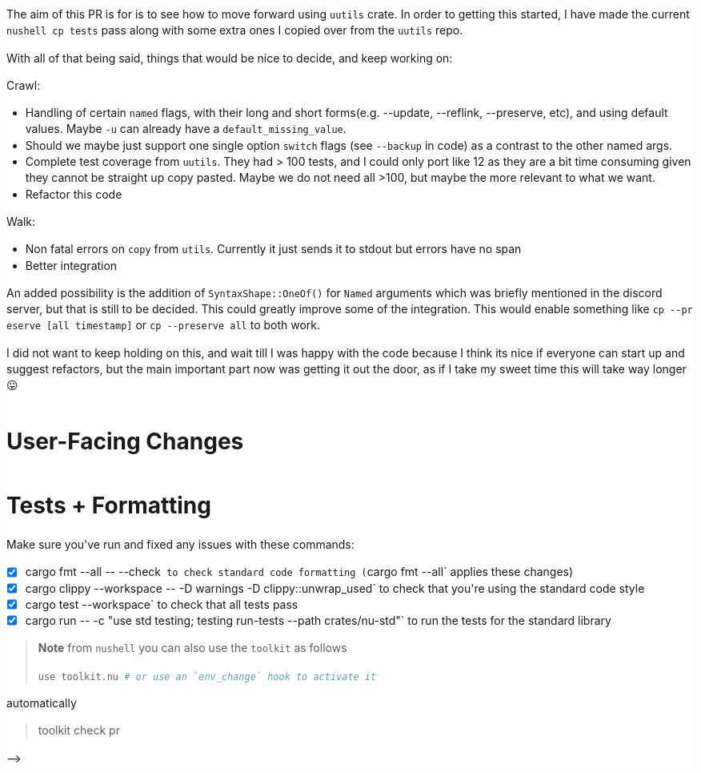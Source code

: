 The aim of this PR is for is to see how to move forward using `uutils`
crate. In order to getting this started, I have made the current
`nushell cp tests` pass along with some extra ones I copied over from
the `uutils` repo.

With all of that being said, things that would be nice to decide, and
keep working on:

Crawl:
- Handling of certain `named` flags, with their long and short
forms(e.g. --update, --reflink, --preserve, etc), and using default
values. Maybe `-u` can already have a `default_missing_value`.
- Should we maybe just support one single option `switch` flags (see
`--backup` in code) as a contrast to the other named args.
- Complete test coverage from `uutils`. They had > 100 tests, and I
could only port like 12 as they are a bit time consuming given they
cannot be straight up copy pasted. Maybe we do not need all >100, but
maybe the more relevant to what we want.
- Refactor this code

Walk:
- Non fatal errors on `copy` from `utils`. Currently it just sends it to
stdout but errors have no span
- Better integration 

An added possibility is the addition of `SyntaxShape::OneOf()` for
`Named` arguments which was briefly mentioned in the discord server, but
that is still to be decided. This could greatly improve some of the
integration. This would enable something like `cp --preserve [all
timestamp]` or `cp --preserve all` to both work.

I did not want to keep holding on this, and wait till I was happy with
the code because I think its nice if everyone can start up and suggest
refactors, but the main important part now was getting it out the door,
as if I take my sweet time this will take way longer :stuck_out_tongue:



# User-Facing Changes


# Tests + Formatting

Make sure you've run and fixed any issues with these commands:

- [X] cargo fmt --all -- --check` to check standard code formatting
(`cargo fmt --all` applies these changes)
- [X] cargo clippy --workspace -- -D warnings -D clippy::unwrap_used` to
check that you're using the standard code style
- [X] cargo test --workspace` to check that all tests pass
- [X] cargo run -- -c "use std testing; testing run-tests --path
crates/nu-std"` to run the tests for the standard library

> **Note**
> from `nushell` you can also use the `toolkit` as follows
> ```bash
> use toolkit.nu # or use an `env_change` hook to activate it
automatically
> toolkit check pr
> ```
-->


[1]:  https://lore.kernel.org/lkml/20181029221037.87724-1-dancol@google.com/
[2]:  https://lore.kernel.org/lkml/874lbtjvtd.fsf@oldenburg2.str.redhat.com/
[3]:  https://lore.kernel.org/lkml/20181204132604.aspfupwjgjx6fhva@brauner.io/
[4]:  https://lore.kernel.org/lkml/20181203180224.fkvw4kajtbvru2ku@brauner.io/
[5]:  https://lore.kernel.org/lkml/20181121213946.GA10795@mail.hallyn.com/
[6]:  https://lore.kernel.org/lkml/20181120103111.etlqp7zop34v6nv4@brauner.io/
[7]:  https://lore.kernel.org/lkml/36323361-90BD-41AF-AB5B-EE0D7BA02C21@amacapital.net/
[8]:  https://lore.kernel.org/lkml/87tvjxp8pc.fsf@xmission.com/
[9]:  https://asciinema.org/a/IQjuCHew6bnq1cr78yuMv16cy
[11]: https://lore.kernel.org/lkml/F53D6D38-3521-4C20-9034-5AF447DF62FF@amacapital.net/
[12]: https://lore.kernel.org/lkml/87zhtjn8ck.fsf@xmission.com/
[13]: https://lore.kernel.org/lkml/871s6u9z6u.fsf@xmission.com/
[14]: https://lore.kernel.org/lkml/20181206231742.xxi4ghn24z4h2qki@brauner.io/
[15]: https://lore.kernel.org/lkml/20181207003124.GA11160@mail.hallyn.com/
[16]: https://lore.kernel.org/lkml/20181207015423.4miorx43l3qhppfz@brauner.io/
[17]: https://lore.kernel.org/lkml/CAGXu5jL8PciZAXvOvCeCU3wKUEB_dU-O3q0tDw4uB_ojMvDEew@mail.gmail.com/
[18]: https://lore.kernel.org/lkml/20181206222746.GB9224@mail.hallyn.com/
[19]: https://lore.kernel.org/lkml/20181208054059.19813-1-christian@brauner.io/
[20]: https://lore.kernel.org/lkml/8736rebl9s.fsf@oldenburg.str.redhat.com/
[21]: https://lore.kernel.org/lkml/20181228152012.dbf0508c2508138efc5f2bbe@linux-foundation.org/
[22]: https://lore.kernel.org/lkml/20181228233725.722tdfgijxcssg76@brauner.io/
[23]: https://lwn.net/Articles/773459/
[24]: https://lore.kernel.org/lkml/8736rebl9s.fsf@oldenburg.str.redhat.com/
[25]: https://lore.kernel.org/lkml/CAK8P3a0ej9NcJM8wXNPbcGUyOUZYX+VLoDFdbenW3s3114oQZw@mail.gmail.com/